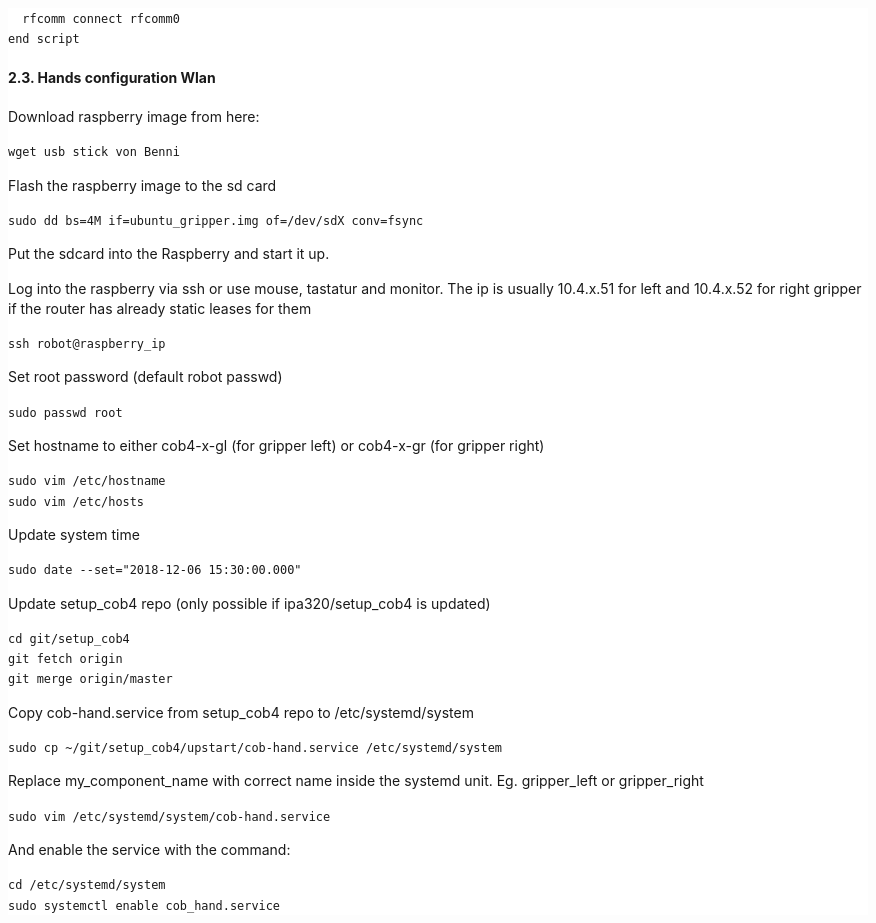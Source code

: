 ```
  rfcomm connect rfcomm0
end script
```

#### 2.3. Hands configuration Wlan<a id="HandsWlan"/>
Download raspberry image from here:
```
wget usb stick von Benni
```

Flash the raspberry image to the sd card
```
sudo dd bs=4M if=ubuntu_gripper.img of=/dev/sdX conv=fsync
```

Put the sdcard into the Raspberry and start it up.

Log into the raspberry via ssh or use mouse, tastatur and monitor.
The ip is usually 10.4.x.51 for left and 10.4.x.52 for right gripper if the router has already static leases for them
```
ssh robot@raspberry_ip
```

Set root password (default robot passwd)
```
sudo passwd root
```

Set hostname to either cob4-x-gl (for gripper left) or cob4-x-gr (for gripper right)
```
sudo vim /etc/hostname
sudo vim /etc/hosts
```

Update system time
```
sudo date --set="2018-12-06 15:30:00.000"
```

Update setup_cob4 repo (only possible if ipa320/setup_cob4 is updated)
```
cd git/setup_cob4
git fetch origin
git merge origin/master
```

Copy cob-hand.service from setup_cob4 repo to /etc/systemd/system
```
sudo cp ~/git/setup_cob4/upstart/cob-hand.service /etc/systemd/system
```

Replace my_component_name with correct name inside the systemd unit. Eg. gripper_left or gripper_right
```
sudo vim /etc/systemd/system/cob-hand.service
```

And enable the service with the command:
```
cd /etc/systemd/system
sudo systemctl enable cob_hand.service
```

